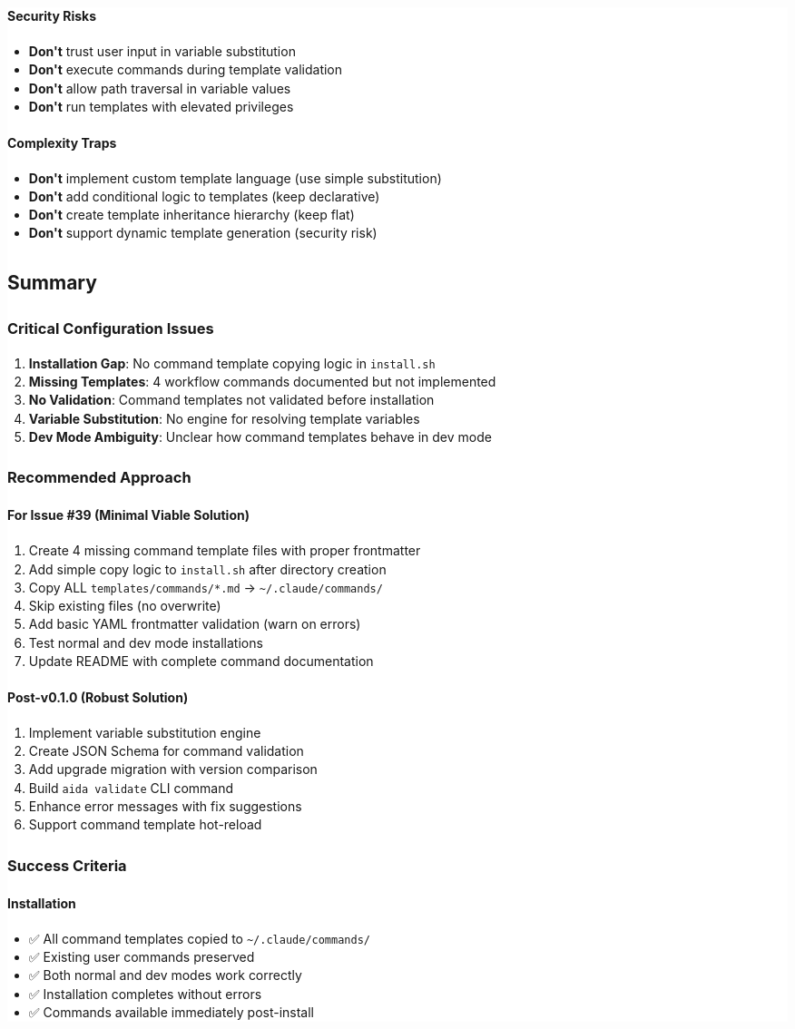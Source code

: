 #### Security Risks

- **Don't** trust user input in variable substitution
- **Don't** execute commands during template validation
- **Don't** allow path traversal in variable values
- **Don't** run templates with elevated privileges

#### Complexity Traps

- **Don't** implement custom template language (use simple substitution)
- **Don't** add conditional logic to templates (keep declarative)
- **Don't** create template inheritance hierarchy (keep flat)
- **Don't** support dynamic template generation (security risk)

## Summary

### Critical Configuration Issues

1. **Installation Gap**: No command template copying logic in `install.sh`
2. **Missing Templates**: 4 workflow commands documented but not implemented
3. **No Validation**: Command templates not validated before installation
4. **Variable Substitution**: No engine for resolving template variables
5. **Dev Mode Ambiguity**: Unclear how command templates behave in dev mode

### Recommended Approach

#### For Issue #39 (Minimal Viable Solution)

1. Create 4 missing command template files with proper frontmatter
2. Add simple copy logic to `install.sh` after directory creation
3. Copy ALL `templates/commands/*.md` → `~/.claude/commands/`
4. Skip existing files (no overwrite)
5. Add basic YAML frontmatter validation (warn on errors)
6. Test normal and dev mode installations
7. Update README with complete command documentation

#### Post-v0.1.0 (Robust Solution)

1. Implement variable substitution engine
2. Create JSON Schema for command validation
3. Add upgrade migration with version comparison
4. Build `aida validate` CLI command
5. Enhance error messages with fix suggestions
6. Support command template hot-reload

### Success Criteria

#### Installation

- ✅ All command templates copied to `~/.claude/commands/`
- ✅ Existing user commands preserved
- ✅ Both normal and dev modes work correctly
- ✅ Installation completes without errors
- ✅ Commands available immediately post-install
